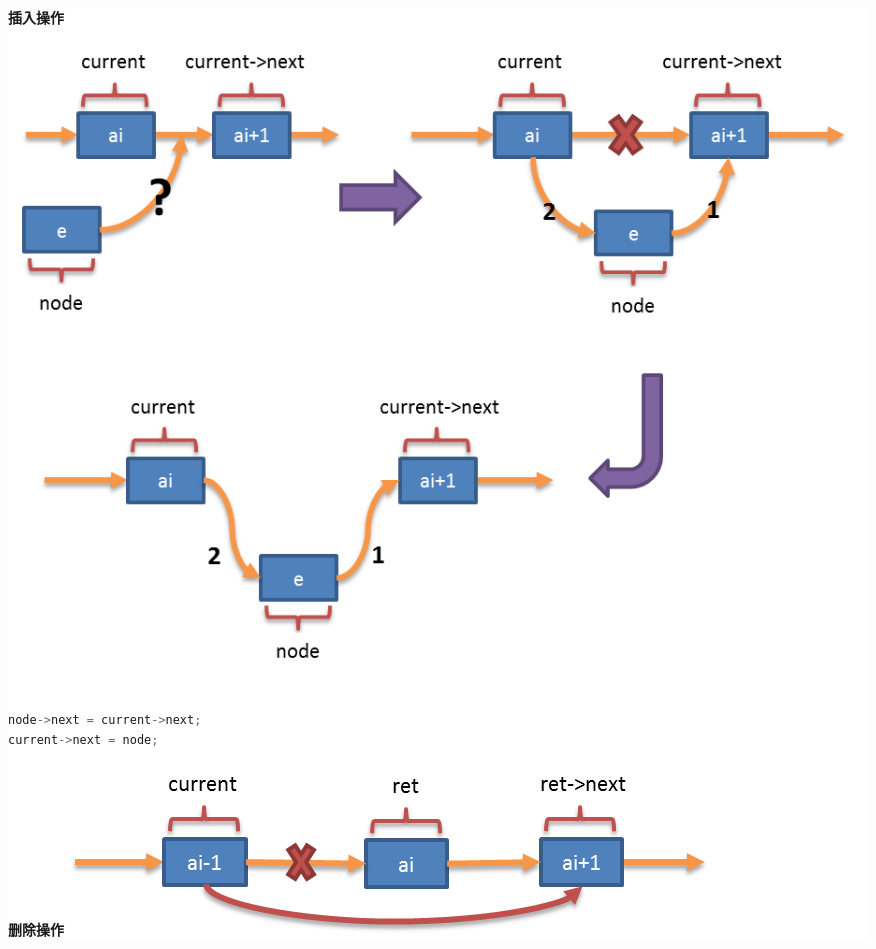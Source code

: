 
 **插入操作**

![cdatastructure008](images/cdatastructure008.png)


```c

node->next = current->next;
current->next = node;

```

 **删除操作**
![cdatastructure009](images/cdatastructure009.png)

